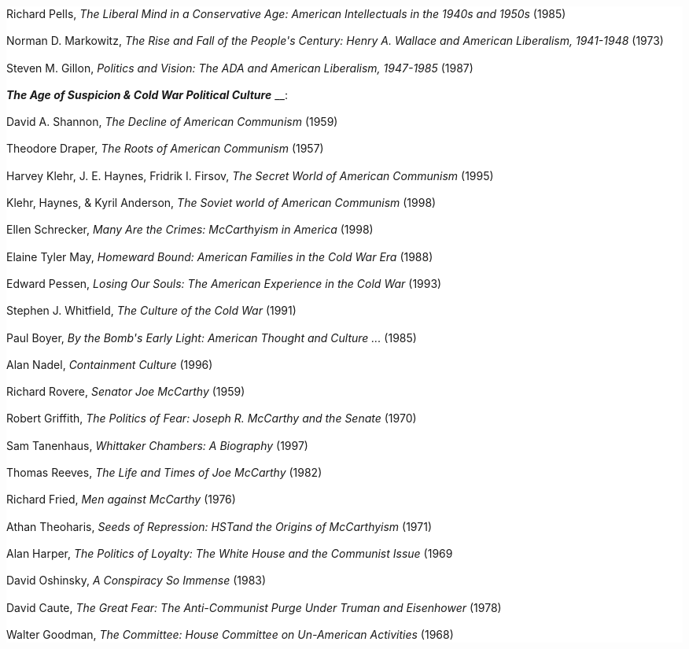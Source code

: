 Richard Pells, _The Liberal Mind in a Conservative Age: American Intellectuals
in the 1940s and 1950s_ (1985)

Norman D. Markowitz, _The Rise and Fall of the People's Century: Henry A.
Wallace and American Liberalism, 1941-1948_ (1973)

Steven M. Gillon, _Politics and Vision: The ADA and American Liberalism,
1947-1985_ (1987)

  
  

**_The Age of Suspicion & Cold War Political Culture_** __:

David A. Shannon, _The Decline of American Communism_ (1959)

Theodore Draper, _The Roots of American Communism_ (1957)

Harvey Klehr, J. E. Haynes, Fridrik I. Firsov, _The Secret World of American
Communism_ (1995)

Klehr, Haynes, & Kyril Anderson, _The Soviet world of American Communism_
(1998)

Ellen Schrecker, _Many Are the Crimes: McCarthyism in America_ (1998)

Elaine Tyler May, _Homeward Bound: American Families in the Cold War Era_
(1988)

Edward Pessen, _Losing Our Souls: The American Experience in the Cold War_
(1993)

Stephen J. Whitfield, _The Culture of the Cold War_ (1991)

Paul Boyer, _By the Bomb's Early Light: American Thought and Culture ..._
(1985)

Alan Nadel, _Containment Culture_ (1996)

Richard Rovere, _Senator Joe McCarthy_ (1959)

Robert Griffith, _The Politics of Fear: Joseph R. McCarthy and the Senate_
(1970)

Sam Tanenhaus, _Whittaker Chambers: A Biography_ (1997)

Thomas Reeves, _The Life and Times of Joe McCarthy_ (1982)

Richard Fried, _Men against McCarthy_ (1976)

Athan Theoharis, _Seeds of Repression: HSTand the Origins of McCarthyism_
(1971)

Alan Harper, _The Politics of Loyalty: The White House and the Communist
Issue_ (1969

David Oshinsky, _A Conspiracy So Immense_ (1983)

David Caute, _The Great Fear: The Anti-Communist Purge Under Truman and
Eisenhower_ (1978)

Walter Goodman, _The Committee: House Committee on Un-American Activities_
(1968)
